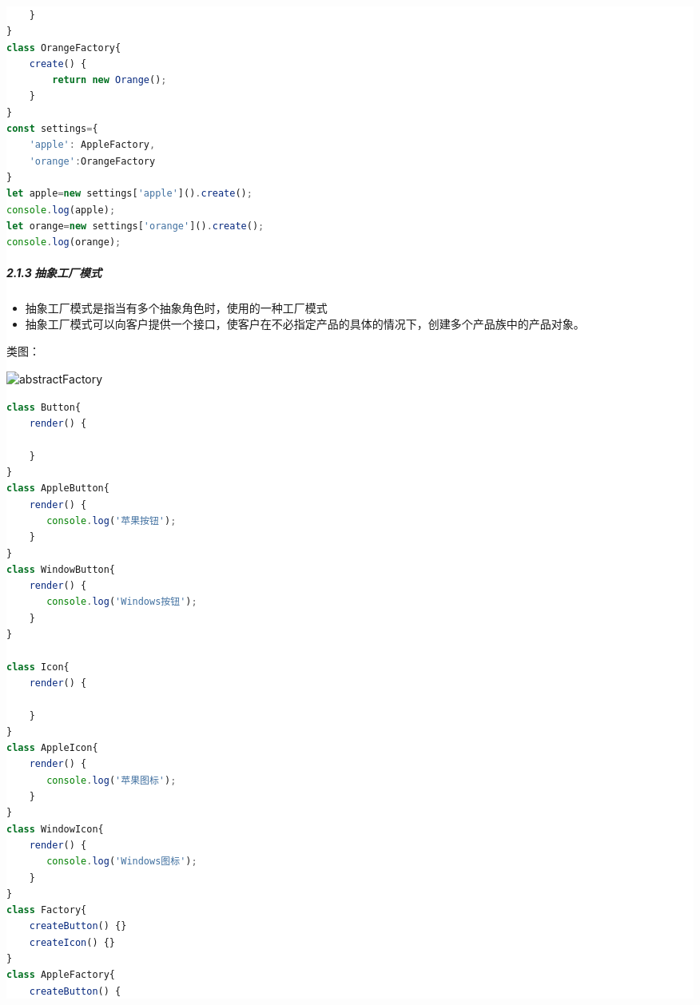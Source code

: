 ```typescript
    }
}
class OrangeFactory{
    create() {
        return new Orange();
    }
}
const settings={
    'apple': AppleFactory,
    'orange':OrangeFactory
}
let apple=new settings['apple']().create();
console.log(apple);
let orange=new settings['orange']().create();
console.log(orange);
```

##### 2.1.3 抽象工厂模式

* 抽象工厂模式是指当有多个抽象角色时，使用的一种工厂模式
* 抽象工厂模式可以向客户提供一个接口，使客户在不必指定产品的具体的情况下，创建多个产品族中的产品对象。

类图：

![abstractFactory](/medias/imges/design/abstractFactory.jpeg)

```typescript
class Button{
    render() {

    }
}
class AppleButton{
    render() {
       console.log('苹果按钮');
    }
}
class WindowButton{
    render() {
       console.log('Windows按钮');
    }
}

class Icon{
    render() {

    }
}
class AppleIcon{
    render() {
       console.log('苹果图标');
    }
}
class WindowIcon{
    render() {
       console.log('Windows图标');
    }
}
class Factory{
    createButton() {}
    createIcon() {}
}
class AppleFactory{
    createButton() {
```